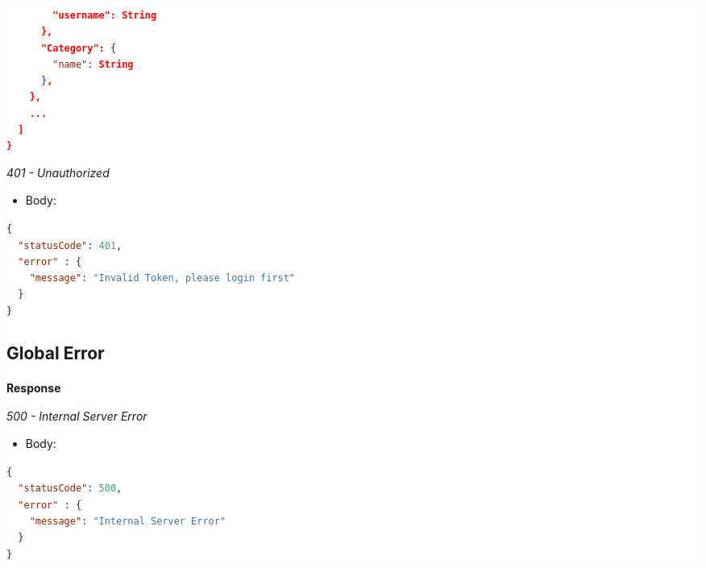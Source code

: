 ```json
        "username": String
      },
      "Category": {
        "name": String
      },
    },
    ...
  ]
}
```

*401 - Unauthorized*

- Body:
```json
{
  "statusCode": 401,
  "error" : {
    "message": "Invalid Token, please login first"
  }
}
```


## Global Error

**Response**

*500 - Internal Server Error*

- Body:
```json
{
  "statusCode": 500,
  "error" : {
    "message": "Internal Server Error"
  }
}
```